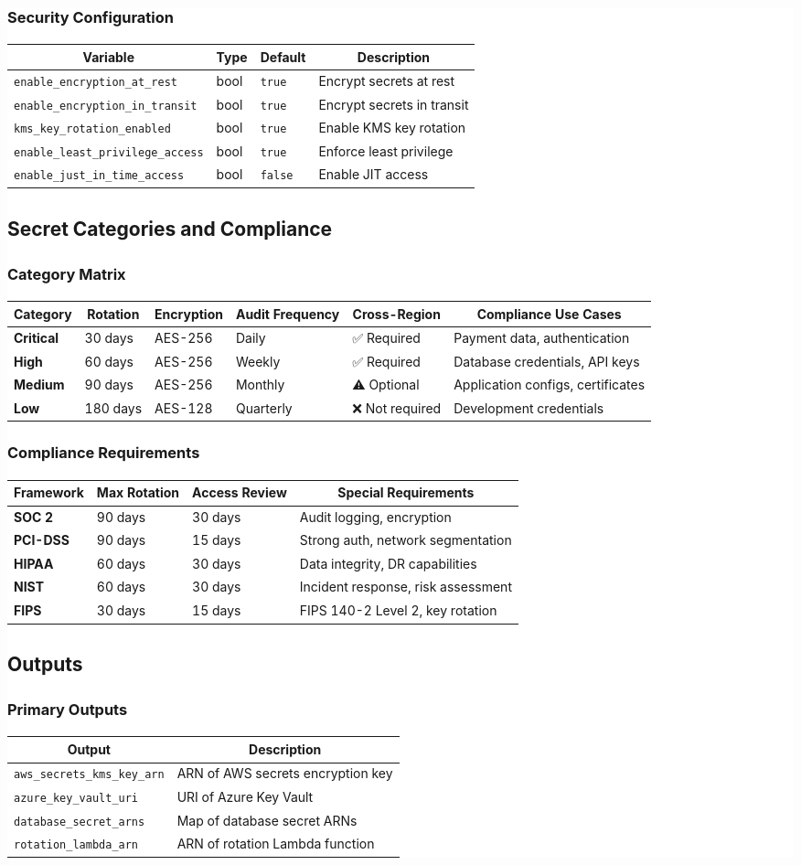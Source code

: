 ### Security Configuration

| Variable | Type | Default | Description |
|----------|------|---------|-------------|
| `enable_encryption_at_rest` | bool | `true` | Encrypt secrets at rest |
| `enable_encryption_in_transit` | bool | `true` | Encrypt secrets in transit |
| `kms_key_rotation_enabled` | bool | `true` | Enable KMS key rotation |
| `enable_least_privilege_access` | bool | `true` | Enforce least privilege |
| `enable_just_in_time_access` | bool | `false` | Enable JIT access |

## Secret Categories and Compliance

### Category Matrix

| Category | Rotation | Encryption | Audit Frequency | Cross-Region | Compliance Use Cases |
|----------|----------|------------|-----------------|--------------|---------------------|
| **Critical** | 30 days | AES-256 | Daily | ✅ Required | Payment data, authentication |
| **High** | 60 days | AES-256 | Weekly | ✅ Required | Database credentials, API keys |
| **Medium** | 90 days | AES-256 | Monthly | ⚠️ Optional | Application configs, certificates |
| **Low** | 180 days | AES-128 | Quarterly | ❌ Not required | Development credentials |

### Compliance Requirements

| Framework | Max Rotation | Access Review | Special Requirements |
|-----------|--------------|---------------|---------------------|
| **SOC 2** | 90 days | 30 days | Audit logging, encryption |
| **PCI-DSS** | 90 days | 15 days | Strong auth, network segmentation |
| **HIPAA** | 60 days | 30 days | Data integrity, DR capabilities |
| **NIST** | 60 days | 30 days | Incident response, risk assessment |
| **FIPS** | 30 days | 15 days | FIPS 140-2 Level 2, key rotation |

## Outputs

### Primary Outputs

| Output | Description |
|--------|-------------|
| `aws_secrets_kms_key_arn` | ARN of AWS secrets encryption key |
| `azure_key_vault_uri` | URI of Azure Key Vault |
| `database_secret_arns` | Map of database secret ARNs |
| `rotation_lambda_arn` | ARN of rotation Lambda function |
